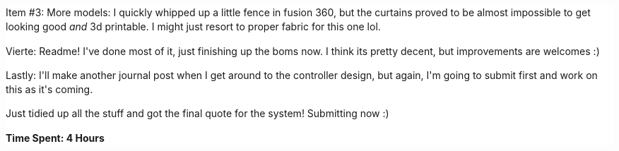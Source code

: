 Item #3:
More models:
I quickly whipped up a little fence in fusion 360, but the curtains proved to be almost impossible to get looking good *and* 3d printable. I might just resort to proper fabric for this one lol.

Vierte:
Readme! I've done most of it, just finishing up the boms now. I think its pretty decent, but improvements are welcomes :)

Lastly:
I'll make another journal post when I get around to the controller design, but again, I'm going to submit first and work on this as it's coming.

Just tidied up all the stuff and got the final quote for the system! Submitting now :)

**Time Spent: 4 Hours**